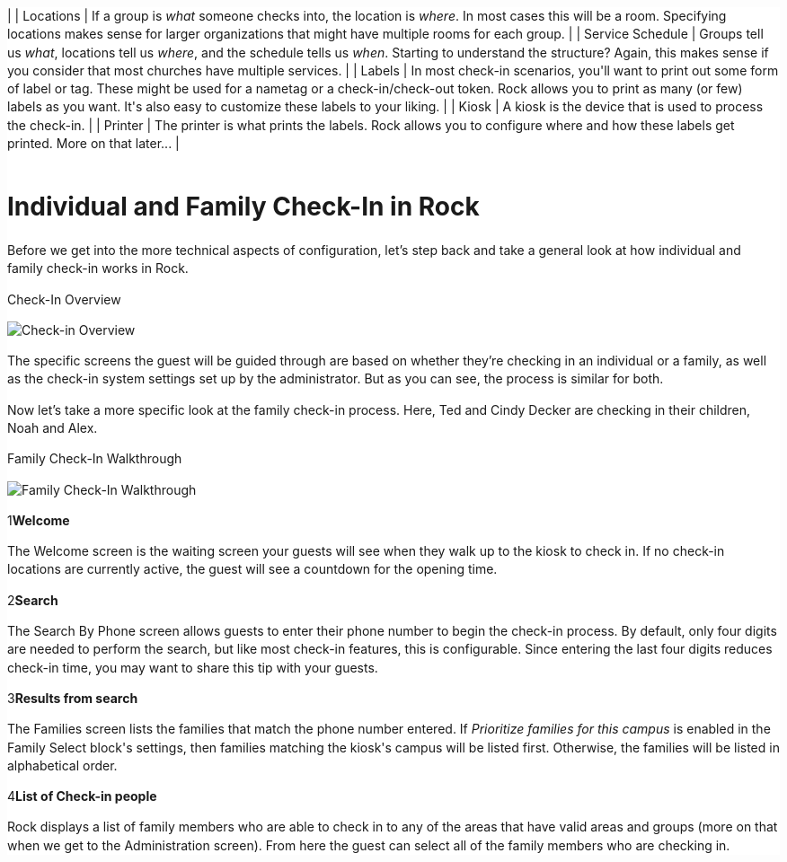  |
| Locations | If a group is _what_ someone checks into, the location is _where_. In most cases this will be a room. Specifying locations makes sense for larger organizations that might have multiple rooms for each group. |
| Service Schedule | Groups tell us _what_, locations tell us _where_, and the schedule tells us _when_. Starting to understand the structure? Again, this makes sense if you consider that most churches have multiple services. |
| Labels | In most check-in scenarios, you'll want to print out some form of label or tag. These might be used for a nametag or a check-in/check-out token. Rock allows you to print as many (or few) labels as you want. It's also easy to customize these labels to your liking. |
| Kiosk | A kiosk is the device that is used to process the check-in. |
| Printer | The printer is what prints the labels. Rock allows you to configure where and how these labels get printed. More on that later... |

[](#individualandfamilycheckininrock)Individual and Family Check-In in Rock
===========================================================================

Before we get into the more technical aspects of configuration, let’s step back and take a general look at how individual and family check-in works in Rock.

Check-In Overview

![Check-in Overview](https://rockrms.blob.core.windows.net/documentation/Books/10/1.15.0/images/checkin-overview.png)

The specific screens the guest will be guided through are based on whether they’re checking in an individual or a family, as well as the check-in system settings set up by the administrator. But as you can see, the process is similar for both.

Now let’s take a more specific look at the family check-in process. Here, Ted and Cindy Decker are checking in their children, Noah and Alex.

Family Check-In Walkthrough

![Family Check-In Walkthrough](https://rockrms.blob.core.windows.net/documentation/Books/10/1.15.0/images/family-walkthrough.png)

1**Welcome**

The Welcome screen is the waiting screen your guests will see when they walk up to the kiosk to check in. If no check-in locations are currently active, the guest will see a countdown for the opening time.

2**Search**

The Search By Phone screen allows guests to enter their phone number to begin the check-in process. By default, only four digits are needed to perform the search, but like most check-in features, this is configurable. Since entering the last four digits reduces check-in time, you may want to share this tip with your guests.

3**Results from search**

The Families screen lists the families that match the phone number entered. If _Prioritize families for this campus_ is enabled in the Family Select block's settings, then families matching the kiosk's campus will be listed first. Otherwise, the families will be listed in alphabetical order.

4**List of Check-in people**

Rock displays a list of family members who are able to check in to any of the areas that have valid areas and groups (more on that when we get to the Administration screen). From here the guest can select all of the family members who are checking in.
